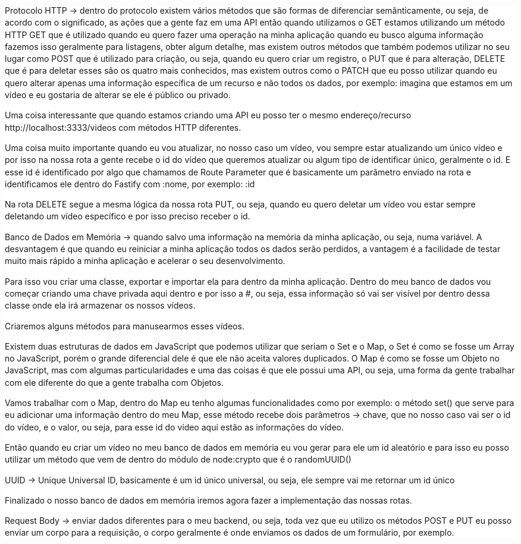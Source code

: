 
Protocolo HTTP -> dentro do protocolo existem vários métodos que são formas de diferenciar semânticamente, ou seja, de acordo com o significado, as ações que a gente faz em uma API então quando utilizamos o GET estamos utilizando um método HTTP GET que é utilizado quando eu quero fazer uma operação na minha aplicação quando eu busco alguma informação fazemos isso geralmente para listagens, obter algum detalhe, mas existem outros métodos que também podemos utilizar no seu lugar como POST que é utilizado para criação, ou seja, quando eu quero criar um registro, o PUT que é para alteração, DELETE que é para deletar esses são os quatro mais conhecidos, mas existem outros como o PATCH que eu posso utilizar quando eu quero alterar apenas uma informação específica de um recurso e não todos os dados, por exemplo: imagina que estamos em um vídeo e eu gostaria de alterar se ele é público ou privado.

Uma coisa interessante que quando estamos criando uma API eu posso ter o mesmo endereço/recurso http://localhost:3333/videos com métodos HTTP diferentes.

Uma coisa muito importante quando eu vou atualizar, no nosso caso um vídeo, vou sempre estar atualizando um único vídeo e por isso na nossa rota a gente recebe o id do vídeo que queremos atualizar ou algum tipo de identificar único, geralmente o id. E esse id é identificado por algo que chamamos de Route Parameter que é basicamente um parâmetro enviado na rota e identificamos ele dentro do Fastify com :nome, por exemplo: :id

Na rota DELETE segue a mesma lógica da nossa rota PUT, ou seja, quando eu quero deletar um vídeo vou estar sempre deletando um vídeo específico e por isso preciso receber o id.


Banco de Dados em Memória -> quando salvo uma informação na memória da minha aplicação, ou seja, numa variável. A desvantagem é que quando eu reiniciar a minha aplicação todos os dados serão perdidos, a vantagem é a facilidade de testar muito mais rápido a minha aplicação e acelerar o seu desenvolvimento.

Para isso vou criar uma classe, exportar e importar ela para dentro da minha aplicação. Dentro do meu banco de dados vou começar criando uma chave privada aqui dentro e por isso a #, ou seja, essa informação só vai ser visível por dentro dessa classe onde ela irá armazenar os nossos vídeos.

Criaremos alguns métodos para manusearmos esses vídeos.

Existem duas estruturas de dados em JavaScript que podemos utilizar que seriam o Set e o Map, o Set é como se fosse um Array no JavaScript, porém o grande diferencial dele é que ele não aceita valores duplicados. O Map é como se fosse um Objeto no JavaScript, mas com algumas particularidades e uma das coisas é que ele possui uma API, ou seja, uma forma da gente trabalhar com ele diferente do que a gente trabalha com Objetos.

Vamos trabalhar com o Map, dentro do Map eu tenho algumas funcionalidades como por exemplo: o método set() que serve para eu adicionar uma informação dentro do meu Map, esse método recebe dois parâmetros -> chave, que no nosso caso vai ser o id do vídeo, e o valor, ou seja, para esse id do vídeo aqui estão as informações do vídeo.

Então quando eu criar um vídeo no meu banco de dados em memória eu vou gerar para ele um id aleatório e para isso eu posso utilizar um método que vem de dentro do módulo de node:crypto que é o randomUUID()

UUID -> Unique Universal ID, basicamente é um id único universal, ou seja, ele sempre vai me retornar um id único

Finalizado o nosso banco de dados em memória iremos agora fazer a implementação das nossas rotas.


Request Body -> enviar dados diferentes para o meu backend, ou seja, toda vez que eu utilizo os métodos POST e PUT eu posso enviar um corpo para a requisição, o corpo geralmente é onde enviamos os dados de um formulário, por exemplo.
